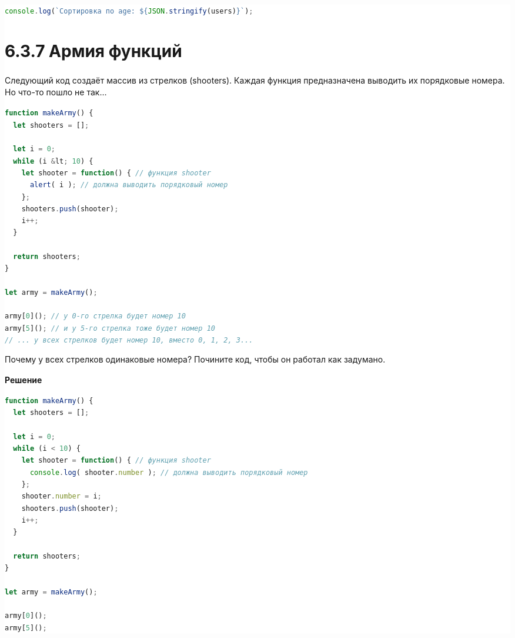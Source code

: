 ```javascript
console.log(`Сортировка по age: ${JSON.stringify(users)}`);
```

# 6.3.7 Армия функций
Следующий код создаёт массив из стрелков (shooters).
Каждая функция предназначена выводить их порядковые номера. Но что-то пошло не так…
```javascript
function makeArmy() {
  let shooters = [];

  let i = 0;
  while (i &lt; 10) {
    let shooter = function() { // функция shooter
      alert( i ); // должна выводить порядковый номер
    };
    shooters.push(shooter);
    i++;
  }

  return shooters;
}

let army = makeArmy();

army[0](); // у 0-го стрелка будет номер 10
army[5](); // и у 5-го стрелка тоже будет номер 10
// ... у всех стрелков будет номер 10, вместо 0, 1, 2, 3...
```
Почему у всех стрелков одинаковые номера? Почините код, чтобы он работал как задумано.

**Решение**
```javascript
function makeArmy() {
  let shooters = [];

  let i = 0;
  while (i < 10) {
    let shooter = function() { // функция shooter
      console.log( shooter.number ); // должна выводить порядковый номер
    };
    shooter.number = i;
    shooters.push(shooter);
    i++;
  }

  return shooters;
}

let army = makeArmy();

army[0]();
army[5]();
```

